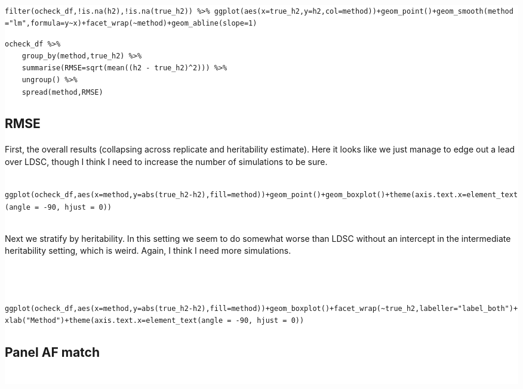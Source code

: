 
```{r,echo=F,message=F,warning=F}
filter(ocheck_df,!is.na(h2),!is.na(true_h2)) %>% ggplot(aes(x=true_h2,y=h2,col=method))+geom_point()+geom_smooth(method="lm",formula=y~x)+facet_wrap(~method)+geom_abline(slope=1)
```

```{r}
ocheck_df %>%
    group_by(method,true_h2) %>%
    summarise(RMSE=sqrt(mean((h2 - true_h2)^2))) %>%
    ungroup() %>%
    spread(method,RMSE)
```


## RMSE

First, the overall results (collapsing across replicate and heritability estimate).  Here it looks like we just manage to edge out a lead over LDSC, though I think I need to increase the number of simulations to be sure. 

```{r,echo=F,message=F,warning=F}

ggplot(ocheck_df,aes(x=method,y=abs(true_h2-h2),fill=method))+geom_point()+geom_boxplot()+theme(axis.text.x=element_text(angle = -90, hjust = 0))


```

Next we stratify by heritability.  In this setting we seem to do somewhat worse than LDSC without an intercept in the intermediate heritability setting, which is weird.  Again, I think I need more simulations.

```{r,echo=F,message=F,warning=F}



ggplot(ocheck_df,aes(x=method,y=abs(true_h2-h2),fill=method))+geom_boxplot()+facet_wrap(~true_h2,labeller="label_both")+xlab("Method")+theme(axis.text.x=element_text(angle = -90, hjust = 0))

```


## Panel AF match

```{r,echo=F,message=F,warning=F}


```
